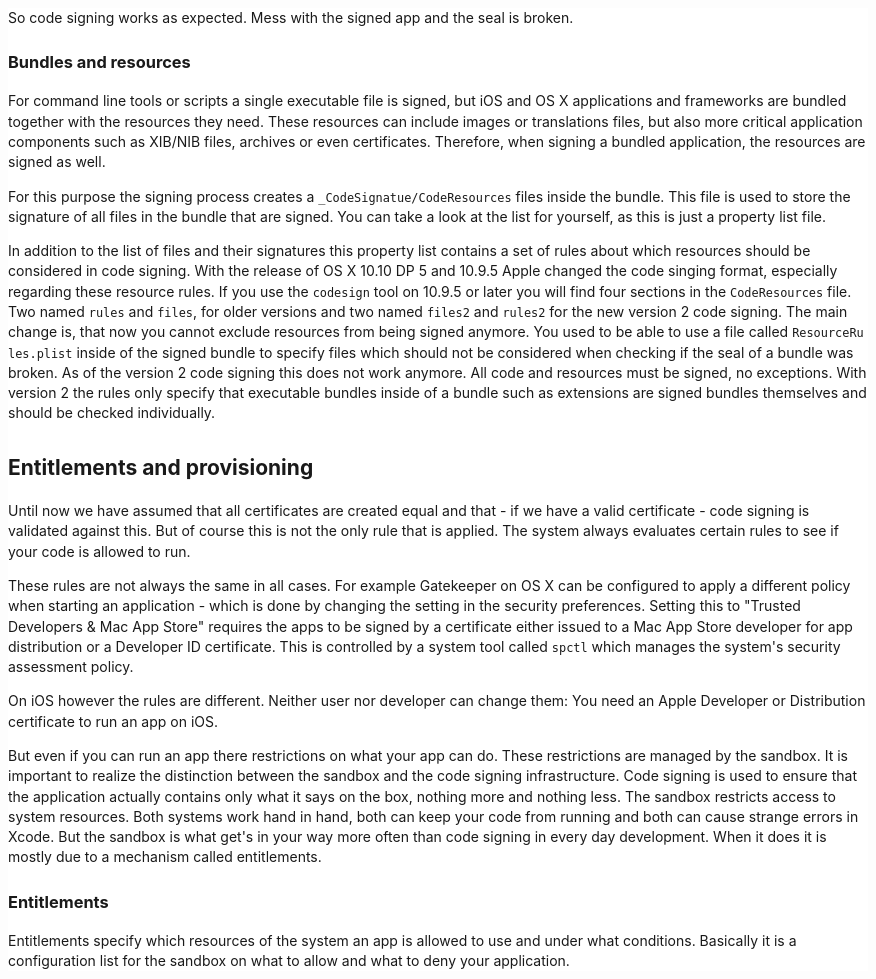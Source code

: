 So code signing works as expected. Mess with the signed app and the seal is broken.

### Bundles and resources

For command line tools or scripts a single executable file is signed, but iOS and OS X applications and frameworks are bundled together with the resources they need. These resources can include images or translations files, but also more critical application components such as XIB/NIB files, archives or even certificates. Therefore, when signing a bundled application, the resources are signed as well. 

For this purpose the signing process creates a `_CodeSignatue/CodeResources` files inside the bundle. This file is used to store the signature of all files in the bundle that are signed. You can take a look at the list for yourself, as this is just a property list file. 

In addition to the list of files and their signatures this property list contains a set of rules about which resources should be considered in code signing. With the release of OS X 10.10 DP 5 and 10.9.5 Apple changed the code singing format, especially regarding these resource rules. If you use the `codesign` tool on 10.9.5 or later you will find four sections in the `CodeResources` file. Two named `rules` and `files`, for older versions and two named `files2` and `rules2` for the new version 2 code signing. The main change is, that now you cannot exclude resources from being signed anymore. You used to be able to use a file called `ResourceRules.plist` inside of the signed bundle to specify files which should not be considered when checking if the seal of a bundle was broken. As of the version 2 code signing this does not work anymore. All code and resources must be signed, no exceptions. With version 2 the rules only specify that executable bundles inside of a bundle such as extensions are signed bundles themselves and should be checked individually.  


## Entitlements and provisioning 

Until now we have assumed that all certificates are created equal and that - if we have a valid certificate - code signing is validated against this. But of course this is not the only rule that is applied. The system always evaluates certain rules to see if your code is allowed to run. 

These rules are not always the same in all cases. For example Gatekeeper on OS X can be configured to apply a different policy when starting an application - which is done by changing the setting in the security preferences. Setting this to "Trusted Developers & Mac App Store" requires the apps to be signed by a certificate either issued to a Mac App Store developer for app distribution or a Developer ID certificate. This is controlled by a system tool called `spctl` which manages the system's security assessment policy.

On iOS however the rules are different. Neither user nor developer can change them: You need an Apple Developer or Distribution certificate to run an app on iOS. 

But even if you can run an app there restrictions on what your app can do. These restrictions are managed by the sandbox. It is important to realize the distinction between the sandbox and the code signing infrastructure. Code signing is used to ensure that the application actually contains only what it says on the box, nothing more and nothing less. The sandbox restricts access to system resources. Both systems work hand in hand, both can keep your code from running and both can cause strange errors in Xcode. But the sandbox is what get's in your way more often than code signing in every day development. When it does it is mostly due to a mechanism called entitlements.

### Entitlements

Entitlements specify which resources of the system an app is allowed to use and under what conditions. Basically it is a configuration list for the sandbox on what to allow and what to deny your application. 
